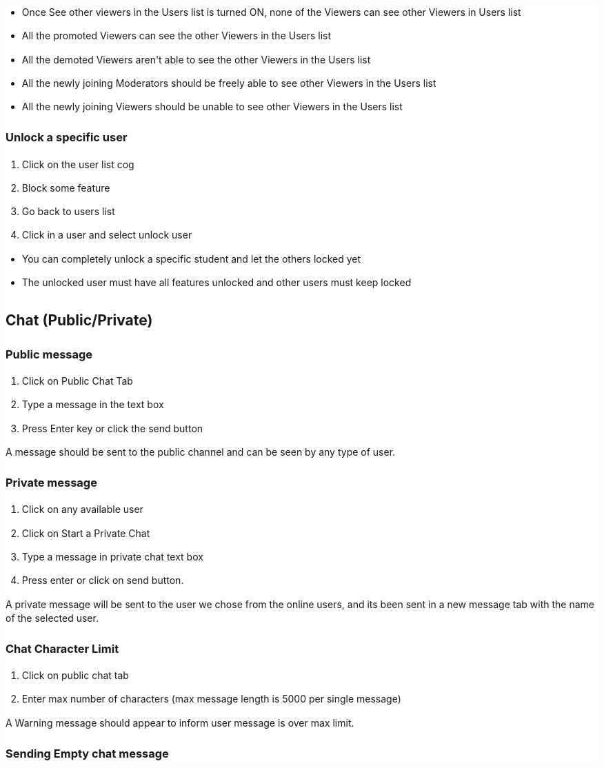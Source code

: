 - Once See other viewers in the Users list is turned ON, none of the Viewers can see
other Viewers in Users list

- All the promoted Viewers can see the other Viewers in the Users list

- All the demoted Viewers aren't able to see the other Viewers in the Users list

- All the newly joining Moderators should be freely able to see other Viewers in the Users list

- All the newly joining Viewers should be unable to see other Viewers in the Users list

### Unlock a specific user

1. Click on the user list cog

2. Block some feature

3. Go back to users list

4. Click in a user and select unlock user

- You can completely unlock a specific student and let the others locked yet

- The unlocked user must have all features unlocked and other users must keep locked		

## Chat (Public/Private)

### Public message

1. Click on Public Chat Tab

2. Type a message in the text box

3. Press Enter key or click the send button

A message should be sent to the public channel and can be seen by any type of user.

### Private message

1. Click on any available user

2. Click on Start a Private Chat

3. Type a message in private chat text box

4. Press enter or click on send button.

A private message will be sent to the user we chose from the online users, and its been sent in a new message tab with the name of the selected user.

### Chat Character Limit

1. Click on public chat tab

2. Enter max number of characters (max message length is 5000 per single message)

A Warning message should appear to inform user message is over max limit.

### Sending Empty chat message
